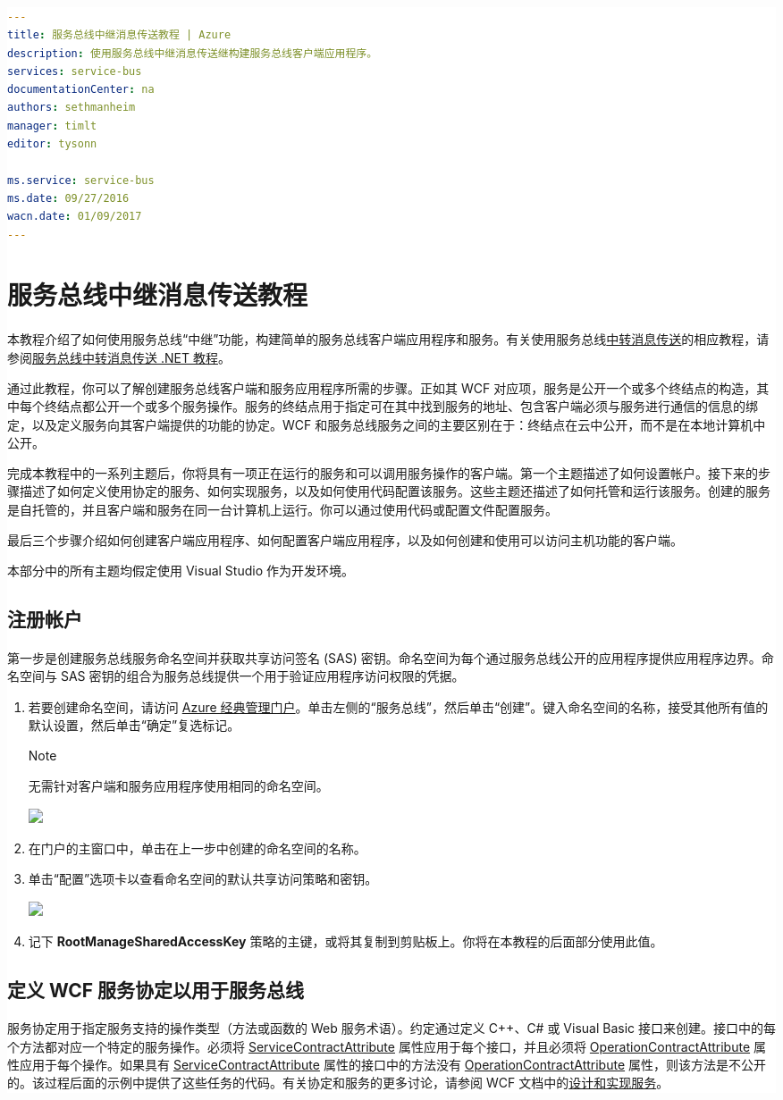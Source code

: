 ```yaml
---
title: 服务总线中继消息传送教程 | Azure
description: 使用服务总线中继消息传送继构建服务总线客户端应用程序。
services: service-bus
documentationCenter: na
authors: sethmanheim
manager: timlt
editor: tysonn

ms.service: service-bus
ms.date: 09/27/2016
wacn.date: 01/09/2017
---
```


# 服务总线中继消息传送教程

本教程介绍了如何使用服务总线“中继”功能，构建简单的服务总线客户端应用程序和服务。有关使用服务总线[中转消息传送](./service-bus-messaging-overview.md#Brokered-messaging)的相应教程，请参阅[服务总线中转消息传送 .NET 教程](./service-bus-brokered-tutorial-dotnet.md)。

通过此教程，你可以了解创建服务总线客户端和服务应用程序所需的步骤。正如其 WCF 对应项，服务是公开一个或多个终结点的构造，其中每个终结点都公开一个或多个服务操作。服务的终结点用于指定可在其中找到服务的地址、包含客户端必须与服务进行通信的信息的绑定，以及定义服务向其客户端提供的功能的协定。WCF 和服务总线服务之间的主要区别在于：终结点在云中公开，而不是在本地计算机中公开。

完成本教程中的一系列主题后，你将具有一项正在运行的服务和可以调用服务操作的客户端。第一个主题描述了如何设置帐户。接下来的步骤描述了如何定义使用协定的服务、如何实现服务，以及如何使用代码配置该服务。这些主题还描述了如何托管和运行该服务。创建的服务是自托管的，并且客户端和服务在同一台计算机上运行。你可以通过使用代码或配置文件配置服务。

最后三个步骤介绍如何创建客户端应用程序、如何配置客户端应用程序，以及如何创建和使用可以访问主机功能的客户端。

本部分中的所有主题均假定使用 Visual Studio 作为开发环境。

## 注册帐户

第一步是创建服务总线服务命名空间并获取共享访问签名 (SAS) 密钥。命名空间为每个通过服务总线公开的应用程序提供应用程序边界。命名空间与 SAS 密钥的组合为服务总线提供一个用于验证应用程序访问权限的凭据。

1. 若要创建命名空间，请访问 [Azure 经典管理门户][]。单击左侧的“服务总线”，然后单击“创建”。键入命名空间的名称，接受其他所有值的默认设置，然后单击“确定”复选标记。

    >[!NOTE]
    > 无需针对客户端和服务应用程序使用相同的命名空间。

    ![][4]

1. 在门户的主窗口中，单击在上一步中创建的命名空间的名称。

2. 单击“配置”选项卡以查看命名空间的默认共享访问策略和密钥。

    ![][1]

3. 记下 **RootManageSharedAccessKey** 策略的主键，或将其复制到剪贴板上。你将在本教程的后面部分使用此值。

## 定义 WCF 服务协定以用于服务总线

服务协定用于指定服务支持的操作类型（方法或函数的 Web 服务术语）。约定通过定义 C++、C# 或 Visual Basic 接口来创建。接口中的每个方法都对应一个特定的服务操作。必须将 [ServiceContractAttribute](https://msdn.microsoft.com/zh-cn/library/system.servicemodel.servicecontractattribute.aspx) 属性应用于每个接口，并且必须将 [OperationContractAttribute](https://msdn.microsoft.com/zh-cn/library/system.servicemodel.operationcontractattribute.aspx) 属性应用于每个操作。如果具有 [ServiceContractAttribute](https://msdn.microsoft.com/zh-cn/library/system.servicemodel.servicecontractattribute.aspx) 属性的接口中的方法没有 [OperationContractAttribute](https://msdn.microsoft.com/zh-cn/library/system.servicemodel.operationcontractattribute.aspx) 属性，则该方法是不公开的。该过程后面的示例中提供了这些任务的代码。有关协定和服务的更多讨论，请参阅 WCF 文档中的[设计和实现服务](https://msdn.microsoft.com/zh-cn/library/ms729746.aspx)。


[Azure 经典管理门户]: http://manage.windowsazure.cn
[1]: ./media/service-bus-relay-tutorial/service-bus-policies.png
[2]: ./media/service-bus-relay-tutorial/create-console-app.png
[3]: ./media/service-bus-relay-tutorial/install-nuget.png
[4]: ./media/service-bus-relay-tutorial/create-ns.png
[5]: ./media/service-bus-relay-tutorial/set-projects.png
[6]: ./media/service-bus-relay-tutorial/set-depend.png